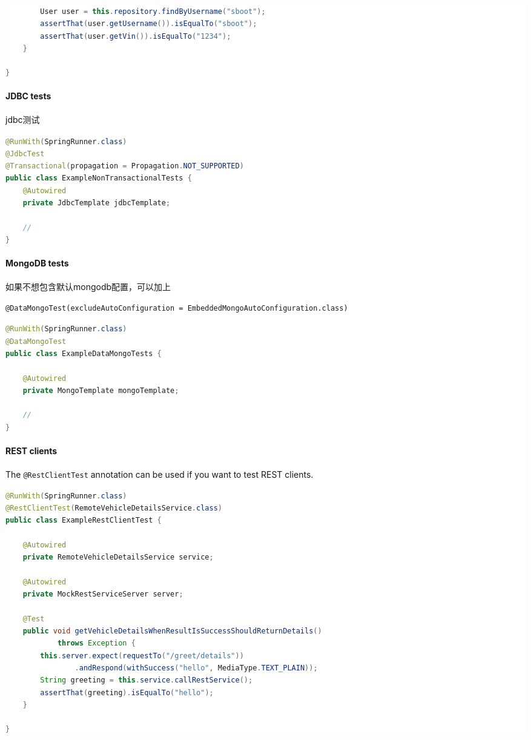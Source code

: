 ```java
        User user = this.repository.findByUsername("sboot");
        assertThat(user.getUsername()).isEqualTo("sboot");
        assertThat(user.getVin()).isEqualTo("1234");
    }

}
```

#### JDBC tests

jdbc测试

```java
@RunWith(SpringRunner.class)
@JdbcTest
@Transactional(propagation = Propagation.NOT_SUPPORTED)
public class ExampleNonTransactionalTests {
	@Autowired
	private JdbcTemplate jdbcTemplate;

    //
}
```

#### MongoDB tests

如果不想包含默认mongodb配置，可以加上

`@DataMongoTest(excludeAutoConfiguration = EmbeddedMongoAutoConfiguration.class)`

```java
@RunWith(SpringRunner.class)
@DataMongoTest
public class ExampleDataMongoTests {

    @Autowired
    private MongoTemplate mongoTemplate;

    //
}
```

#### REST clients

The `@RestClientTest` annotation can be used if you want to test REST clients.

```java
@RunWith(SpringRunner.class)
@RestClientTest(RemoteVehicleDetailsService.class)
public class ExampleRestClientTest {

    @Autowired
    private RemoteVehicleDetailsService service;

    @Autowired
    private MockRestServiceServer server;

    @Test
    public void getVehicleDetailsWhenResultIsSuccessShouldReturnDetails()
            throws Exception {
        this.server.expect(requestTo("/greet/details"))
                .andRespond(withSuccess("hello", MediaType.TEXT_PLAIN));
        String greeting = this.service.callRestService();
        assertThat(greeting).isEqualTo("hello");
    }

}
```